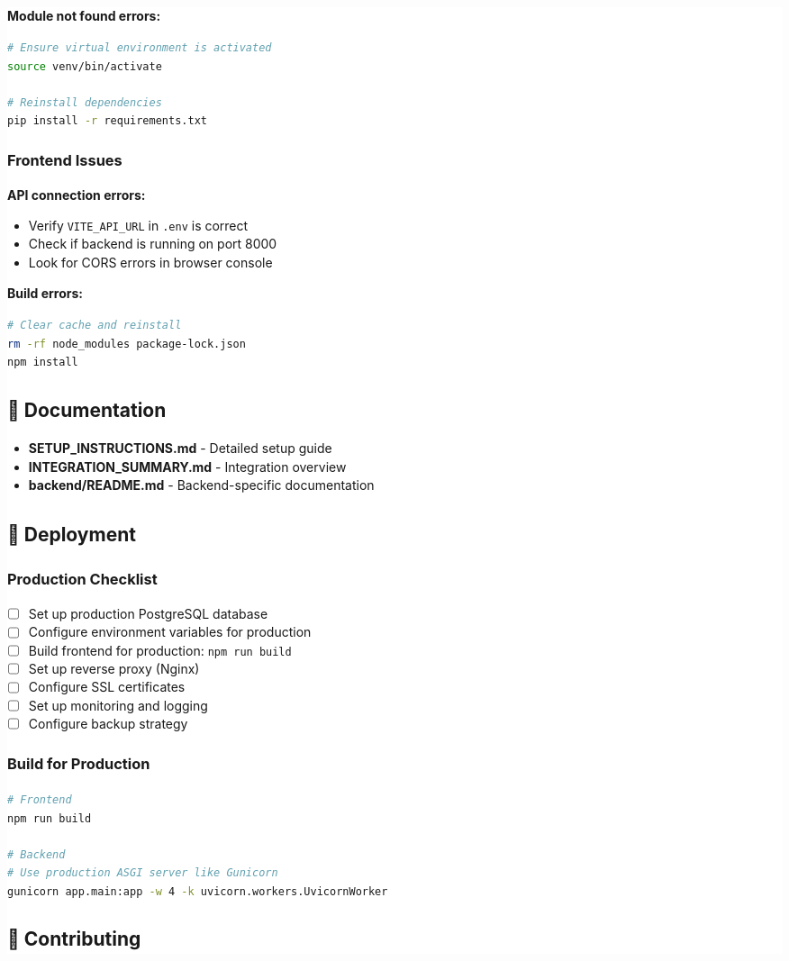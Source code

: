 **Module not found errors:**
```bash
# Ensure virtual environment is activated
source venv/bin/activate

# Reinstall dependencies
pip install -r requirements.txt
```

### Frontend Issues

**API connection errors:**
- Verify `VITE_API_URL` in `.env` is correct
- Check if backend is running on port 8000
- Look for CORS errors in browser console

**Build errors:**
```bash
# Clear cache and reinstall
rm -rf node_modules package-lock.json
npm install
```

## 📖 Documentation

- **SETUP_INSTRUCTIONS.md** - Detailed setup guide
- **INTEGRATION_SUMMARY.md** - Integration overview
- **backend/README.md** - Backend-specific documentation

## 🚢 Deployment

### Production Checklist

- [ ] Set up production PostgreSQL database
- [ ] Configure environment variables for production
- [ ] Build frontend for production: `npm run build`
- [ ] Set up reverse proxy (Nginx)
- [ ] Configure SSL certificates
- [ ] Set up monitoring and logging
- [ ] Configure backup strategy

### Build for Production

```bash
# Frontend
npm run build

# Backend
# Use production ASGI server like Gunicorn
gunicorn app.main:app -w 4 -k uvicorn.workers.UvicornWorker
```

## 🤝 Contributing
